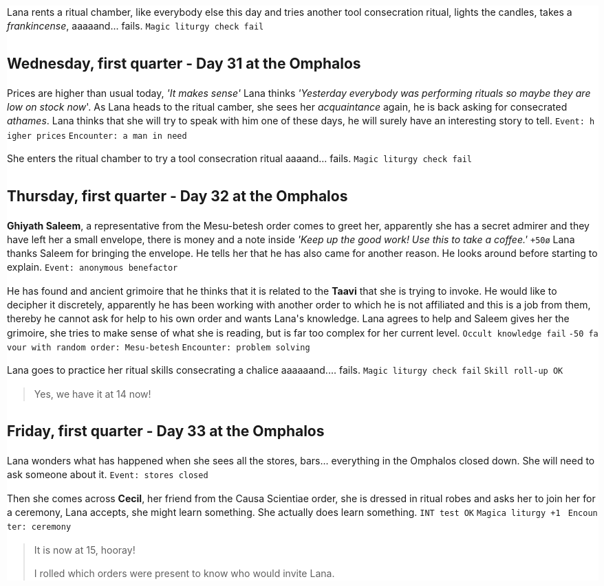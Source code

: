 Lana rents a ritual chamber, like everybody else this day and tries another
tool consecration ritual, lights the candles, takes a *frankincense*,
aaaaand... fails. ``Magic liturgy check fail``

## Wednesday, first quarter - Day 31 at the Omphalos

Prices are higher than usual today, *'It makes sense'* Lana thinks
*'Yesterday everybody was performing rituals so maybe they are low on stock
now*'. As Lana heads to the ritual camber, she sees her *acquaintance* again,
he is back asking for consecrated *athames*. Lana thinks that she will try to
speak with him one of these days, he will surely have an interesting story to
tell. ``Event: higher prices`` ``Encounter: a man in need``

She enters the ritual chamber to try a tool consecration ritual
aaaand... fails. ``Magic liturgy check fail``

## Thursday, first quarter - Day 32 at the Omphalos

**Ghiyath Saleem**, a representative from the Mesu-betesh order comes to greet
her, apparently she has a secret admirer and they have left her a small
envelope, there is money and a note inside *'Keep up the good work! Use this to
take a coffee.'* ``+50ø`` Lana thanks Saleem for bringing the envelope. He
tells her that he has also came for another reason. He looks around before
starting to explain. ``Event: anonymous benefactor`` 

He has found and ancient grimoire that he thinks that it is related to
the **Taavi** that she is trying to invoke. He would like to decipher it
discretely, apparently he has been working with another order to which he is
not affiliated and this is a job from them, thereby he cannot ask for help to
his own order and wants Lana's knowledge. Lana agrees to help and Saleem gives
her the grimoire, she tries to make sense of what she is reading, but is far
too complex for her current level. ``Occult knowledge fail`` ``-50 favour with
random order: Mesu-betesh`` ``Encounter: problem solving``

Lana goes to practice her ritual skills consecrating a chalice
aaaaaand.... fails. ``Magic liturgy check fail`` ``Skill roll-up OK``

> Yes, we have it at 14 now!

## Friday, first quarter - Day 33 at the Omphalos

Lana wonders what has happened when she sees all the stores, bars... everything
in the Omphalos closed down. She will need to ask someone about it. ``Event:
stores closed``

Then she comes across **Cecil**, her friend from the Causa Scientiae order, she
is dressed in ritual robes and asks her to join her for a ceremony, Lana
accepts, she might learn something. She actually does learn something. ``INT
test OK`` ``Magica liturgy +1 ``   ``Encounter: ceremony``

> It is now at 15, hooray!
>
> I rolled which orders were present to know who would invite Lana.
